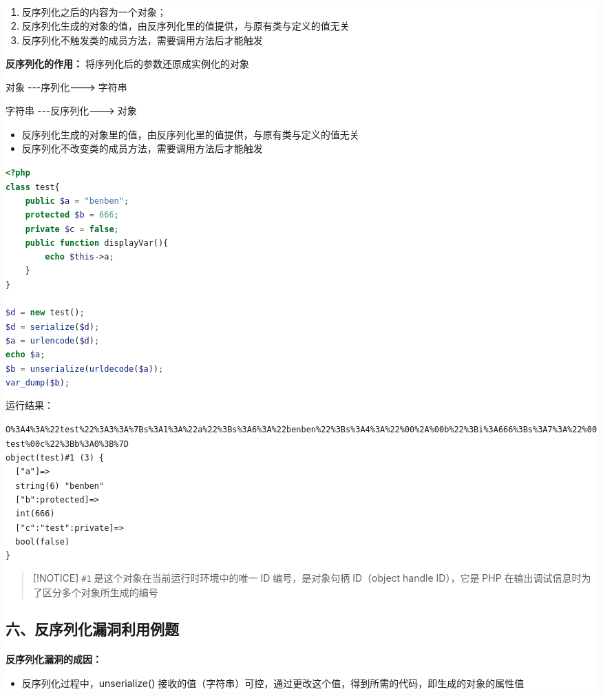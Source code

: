 1. 反序列化之后的内容为一个对象；
2. 反序列化生成的对象的值，由反序列化里的值提供，与原有类与定义的值无关
3. 反序列化不触发类的成员方法，需要调用方法后才能触发

**反序列化的作用：** 将序列化后的参数还原成实例化的对象

对象 ---序列化---> 字符串

字符串 ---反序列化---> 对象

* 反序列化生成的对象里的值，由反序列化里的值提供，与原有类与定义的值无关
* 反序列化不改变类的成员方法，需要调用方法后才能触发

```php
<?php
class test{
    public $a = "benben";
    protected $b = 666;
    private $c = false;
    public function displayVar(){
        echo $this->a;
    }
}

$d = new test();
$d = serialize($d);
$a = urlencode($d);
echo $a;
$b = unserialize(urldecode($a));
var_dump($b);
```

运行结果：

```text
O%3A4%3A%22test%22%3A3%3A%7Bs%3A1%3A%22a%22%3Bs%3A6%3A%22benben%22%3Bs%3A4%3A%22%00%2A%00b%22%3Bi%3A666%3Bs%3A7%3A%22%00test%00c%22%3Bb%3A0%3B%7D
object(test)#1 (3) {
  ["a"]=>
  string(6) "benben"
  ["b":protected]=>
  int(666)
  ["c":"test":private]=>
  bool(false)
}
```

> [!NOTICE]
> `#1` 是这个对象在当前运行时环境中的唯一 ID 编号，是对象句柄 ID（object handle ID），它是 PHP 在输出调试信息时为了区分多个对象所生成的编号

## 六、反序列化漏洞利用例题

**反序列化漏洞的成因：**

* 反序列化过程中，unserialize() 接收的值（字符串）可控，通过更改这个值，得到所需的代码，即生成的对象的属性值
